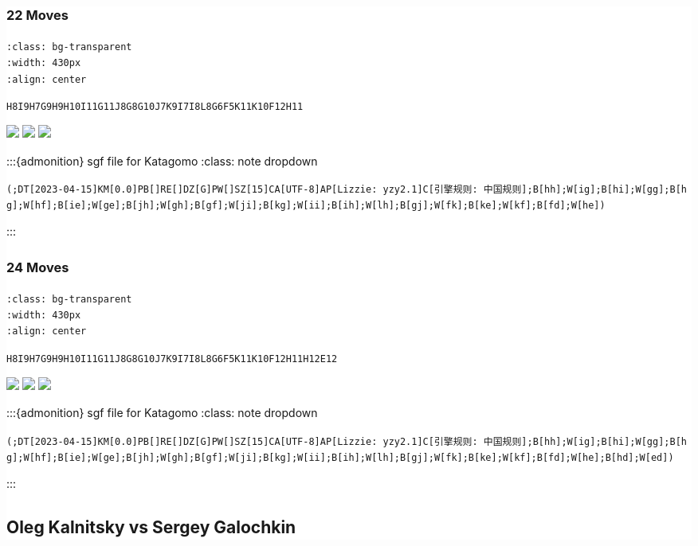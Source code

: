 ### 22 Moves


```{image} ../_static/2469/102890-22.png
:class: bg-transparent
:width: 430px
:align: center
```

```none
H8I9H7G9H9H10I11G11J8G8G10J7K9I7I8L8G6F5K11K10F12H11
```

[![](https://img.shields.io/badge/Renju-Net-blue)](https://www.renju.net/tournament/2469/game/102890/) [![](https://img.shields.io/badge/Gomocalc-AI-yellow)](https://gomocalc.com/#/) [![](https://img.shields.io/badge/RenjuNote-Solver-lightgrey)](https://renju-note.com/#g:H8I9H7G9H9H10I11G11J8G8G10J7K9I7I8L8G6F5K11K10F12H11,c:22)

:::{admonition} sgf file for Katagomo
:class: note dropdown

```none
(;DT[2023-04-15]KM[0.0]PB[]RE[]DZ[G]PW[]SZ[15]CA[UTF-8]AP[Lizzie: yzy2.1]C[引擎规则: 中国规则];B[hh];W[ig];B[hi];W[gg];B[hg];W[hf];B[ie];W[ge];B[jh];W[gh];B[gf];W[ji];B[kg];W[ii];B[ih];W[lh];B[gj];W[fk];B[ke];W[kf];B[fd];W[he])
```
:::

### 24 Moves


```{image} ../_static/2469/102890-24.png
:class: bg-transparent
:width: 430px
:align: center
```

```none
H8I9H7G9H9H10I11G11J8G8G10J7K9I7I8L8G6F5K11K10F12H11H12E12
```

[![](https://img.shields.io/badge/Renju-Net-blue)](https://www.renju.net/tournament/2469/game/102890/) [![](https://img.shields.io/badge/Gomocalc-AI-yellow)](https://gomocalc.com/#/) [![](https://img.shields.io/badge/RenjuNote-Solver-lightgrey)](https://renju-note.com/#g:H8I9H7G9H9H10I11G11J8G8G10J7K9I7I8L8G6F5K11K10F12H11H12E12,c:24)

:::{admonition} sgf file for Katagomo
:class: note dropdown

```none
(;DT[2023-04-15]KM[0.0]PB[]RE[]DZ[G]PW[]SZ[15]CA[UTF-8]AP[Lizzie: yzy2.1]C[引擎规则: 中国规则];B[hh];W[ig];B[hi];W[gg];B[hg];W[hf];B[ie];W[ge];B[jh];W[gh];B[gf];W[ji];B[kg];W[ii];B[ih];W[lh];B[gj];W[fk];B[ke];W[kf];B[fd];W[he];B[hd];W[ed])
```
:::

## Oleg Kalnitsky vs Sergey Galochkin
